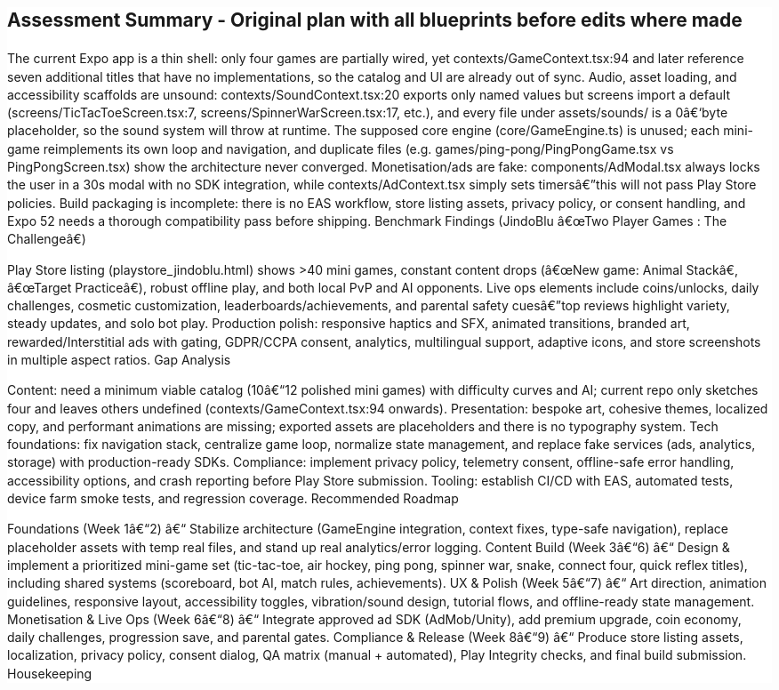 
## Assessment Summary  - Original plan with all blueprints before edits where made

The current Expo app is a thin shell: only four games are partially wired, yet contexts/GameContext.tsx:94 and later reference seven additional titles that have no implementations, so the catalog and UI are already out of sync.
Audio, asset loading, and accessibility scaffolds are unsound: contexts/SoundContext.tsx:20 exports only named values but screens import a default (screens/TicTacToeScreen.tsx:7, screens/SpinnerWarScreen.tsx:17, etc.), and every file under assets/sounds/ is a 0â€‘byte placeholder, so the sound system will throw at runtime.
The supposed core engine (core/GameEngine.ts) is unused; each mini-game reimplements its own loop and navigation, and duplicate files (e.g. games/ping-pong/PingPongGame.tsx vs PingPongScreen.tsx) show the architecture never converged.
Monetisation/ads are fake: components/AdModal.tsx always locks the user in a 30s modal with no SDK integration, while contexts/AdContext.tsx simply sets timersâ€”this will not pass Play Store policies.
Build packaging is incomplete: there is no EAS workflow, store listing assets, privacy policy, or consent handling, and Expo 52 needs a thorough compatibility pass before shipping.
Benchmark Findings (JindoBlu â€œTwo Player Games : The Challengeâ€)

Play Store listing (playstore_jindoblu.html) shows >40 mini games, constant content drops (â€œNew game: Animal Stackâ€, â€œTarget Practiceâ€), robust offline play, and both local PvP and AI opponents.
Live ops elements include coins/unlocks, daily challenges, cosmetic customization, leaderboards/achievements, and parental safety cuesâ€”top reviews highlight variety, steady updates, and solo bot play.
Production polish: responsive haptics and SFX, animated transitions, branded art, rewarded/Interstitial ads with gating, GDPR/CCPA consent, analytics, multilingual support, adaptive icons, and store screenshots in multiple aspect ratios.
Gap Analysis

Content: need a minimum viable catalog (10â€“12 polished mini games) with difficulty curves and AI; current repo only sketches four and leaves others undefined (contexts/GameContext.tsx:94 onwards).
Presentation: bespoke art, cohesive themes, localized copy, and performant animations are missing; exported assets are placeholders and there is no typography system.
Tech foundations: fix navigation stack, centralize game loop, normalize state management, and replace fake services (ads, analytics, storage) with production-ready SDKs.
Compliance: implement privacy policy, telemetry consent, offline-safe error handling, accessibility options, and crash reporting before Play Store submission.
Tooling: establish CI/CD with EAS, automated tests, device farm smoke tests, and regression coverage.
Recommended Roadmap

Foundations (Week 1â€“2) â€“ Stabilize architecture (GameEngine integration, context fixes, type-safe navigation), replace placeholder assets with temp real files, and stand up real analytics/error logging.
Content Build (Week 3â€“6) â€“ Design & implement a prioritized mini-game set (tic-tac-toe, air hockey, ping pong, spinner war, snake, connect four, quick reflex titles), including shared systems (scoreboard, bot AI, match rules, achievements).
UX & Polish (Week 5â€“7) â€“ Art direction, animation guidelines, responsive layout, accessibility toggles, vibration/sound design, tutorial flows, and offline-ready state management.
Monetisation & Live Ops (Week 6â€“8) â€“ Integrate approved ad SDK (AdMob/Unity), add premium upgrade, coin economy, daily challenges, progression save, and parental gates.
Compliance & Release (Week 8â€“9) â€“ Produce store listing assets, localization, privacy policy, consent dialog, QA matrix (manual + automated), Play Integrity checks, and final build submission.
Housekeeping
